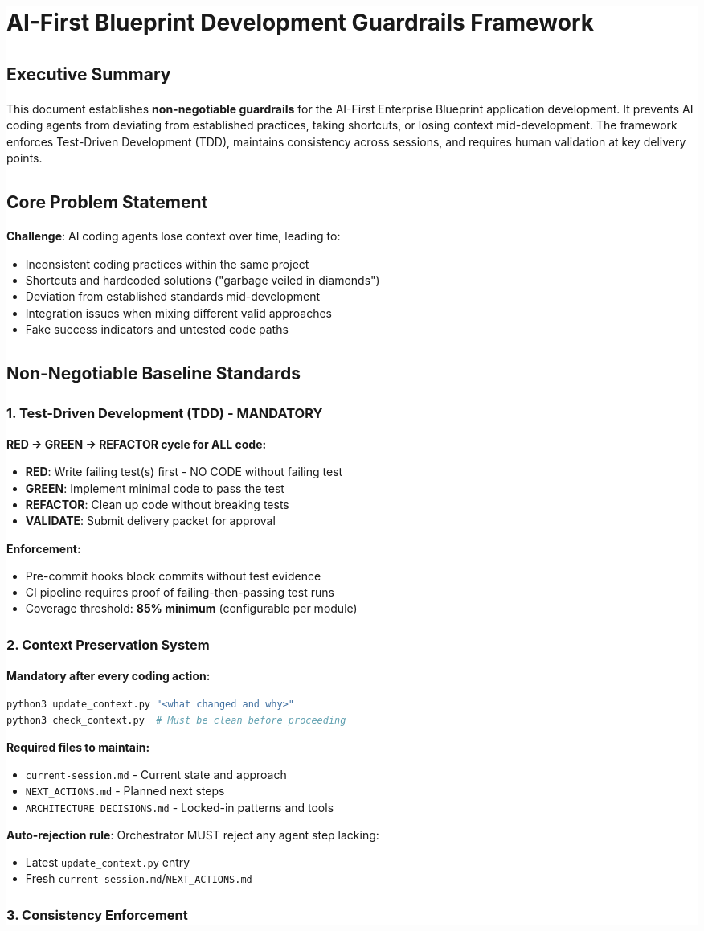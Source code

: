# AI-First Blueprint Development Guardrails Framework

## Executive Summary

This document establishes **non-negotiable guardrails** for the AI-First Enterprise Blueprint application development. It prevents AI coding agents from deviating from established practices, taking shortcuts, or losing context mid-development. The framework enforces Test-Driven Development (TDD), maintains consistency across sessions, and requires human validation at key delivery points.

## Core Problem Statement

**Challenge**: AI coding agents lose context over time, leading to:
- Inconsistent coding practices within the same project
- Shortcuts and hardcoded solutions ("garbage veiled in diamonds")
- Deviation from established standards mid-development
- Integration issues when mixing different valid approaches
- Fake success indicators and untested code paths

## Non-Negotiable Baseline Standards

### 1. Test-Driven Development (TDD) - MANDATORY

**RED → GREEN → REFACTOR cycle for ALL code:**
- **RED**: Write failing test(s) first - NO CODE without failing test
- **GREEN**: Implement minimal code to pass the test
- **REFACTOR**: Clean up code without breaking tests
- **VALIDATE**: Submit delivery packet for approval

**Enforcement:**
- Pre-commit hooks block commits without test evidence
- CI pipeline requires proof of failing-then-passing test runs
- Coverage threshold: **85% minimum** (configurable per module)

### 2. Context Preservation System

**Mandatory after every coding action:**
```bash
python3 update_context.py "<what changed and why>"
python3 check_context.py  # Must be clean before proceeding
```

**Required files to maintain:**
- `current-session.md` - Current state and approach
- `NEXT_ACTIONS.md` - Planned next steps
- `ARCHITECTURE_DECISIONS.md` - Locked-in patterns and tools

**Auto-rejection rule**: Orchestrator MUST reject any agent step lacking:
- Latest `update_context.py` entry
- Fresh `current-session.md`/`NEXT_ACTIONS.md`

### 3. Consistency Enforcement
